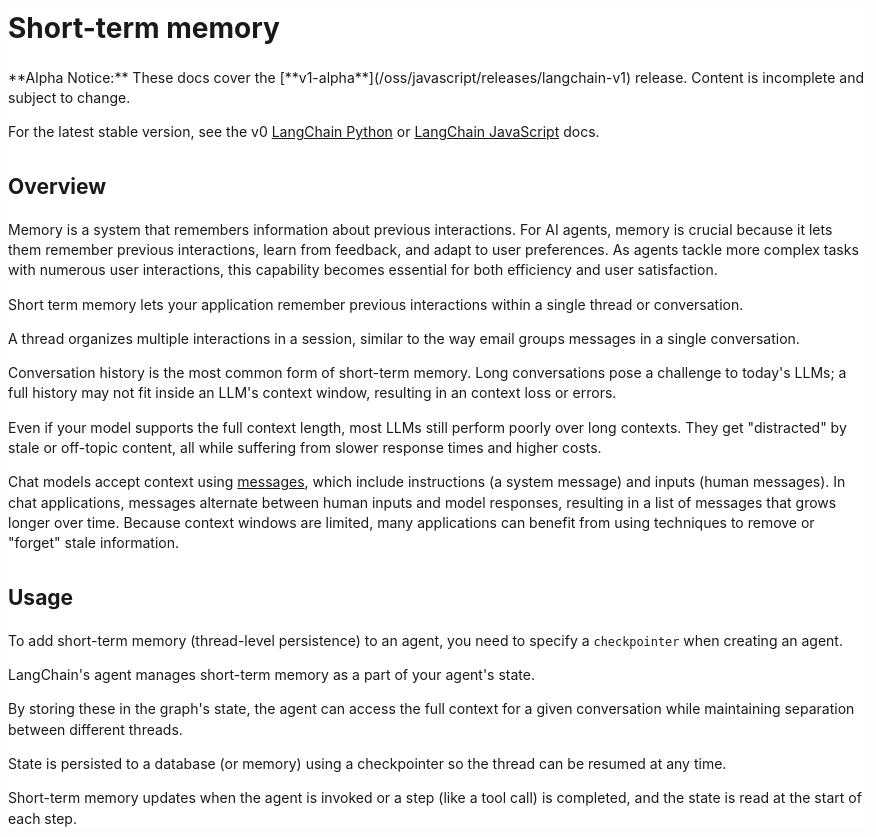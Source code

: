 # Short-term memory

<Warning>
  **Alpha Notice:** These docs cover the [**v1-alpha**](/oss/javascript/releases/langchain-v1) release. Content is incomplete and subject to change.

  For the latest stable version, see the v0 [LangChain Python](https://python.langchain.com/docs/introduction/) or [LangChain JavaScript](https://js.langchain.com/docs/introduction/) docs.
</Warning>

## Overview

Memory is a system that remembers information about previous interactions. For AI agents, memory is crucial because it lets them remember previous interactions, learn from feedback, and adapt to user preferences. As agents tackle more complex tasks with numerous user interactions, this capability becomes essential for both efficiency and user satisfaction.

Short term memory lets your application remember previous interactions within a single thread or conversation.

<Note>
  A thread organizes multiple interactions in a session, similar to the way email groups messages in a single conversation.
</Note>

Conversation history is the most common form of short-term memory. Long conversations pose a challenge to today's LLMs; a full history may not fit inside an LLM's context window, resulting in an context loss or errors.

Even if your model supports the full context length, most LLMs still perform poorly over long contexts. They get "distracted" by stale or off-topic content, all while suffering from slower response times and higher costs.

Chat models accept context using [messages](/oss/javascript/langchain/messages), which include instructions (a system message) and inputs (human messages). In chat applications, messages alternate between human inputs and model responses, resulting in a list of messages that grows longer over time. Because context windows are limited, many applications can benefit from using techniques to remove or "forget" stale information.

## Usage

To add short-term memory (thread-level persistence) to an agent, you need to specify a `checkpointer` when creating an agent.

<Info>
  LangChain's agent manages short-term memory as a part of your agent's state.

  By storing these in the graph's state, the agent can access the full context for a given conversation while maintaining separation between different threads.

  State is persisted to a database (or memory) using a checkpointer so the thread can be resumed at any time.

  Short-term memory updates when the agent is invoked or a step (like a tool call) is completed, and the state is read at the start of each step.
</Info>
